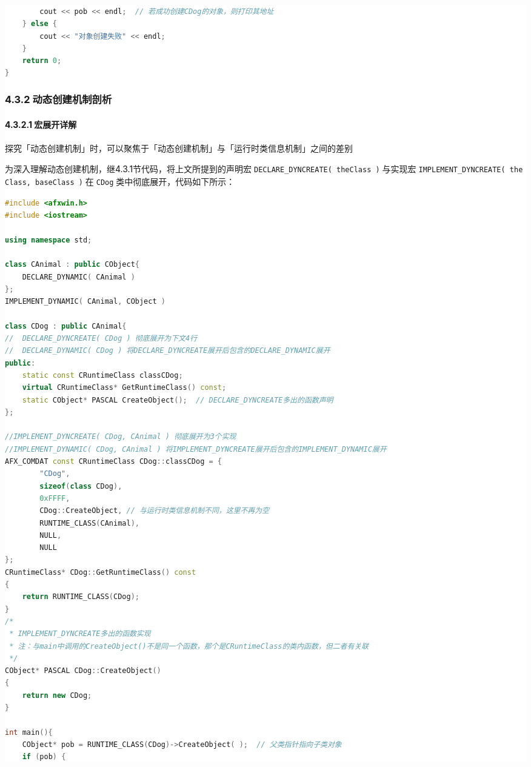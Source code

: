 ```c++
		cout << pob << endl;  // 若成功创建CDog的对象，则打印其地址
	} else {
		cout << "对象创建失败" << endl;
	}
	return 0;
}
```

### 4.3.2 动态创建机制剖析

#### 4.3.2.1 宏展开详解

探究「动态创建机制」时，可以聚焦于「动态创建机制」与「运行时类信息机制」之间的差别

为深入理解动态创建机制，继4.3.1节代码，将上文所提到的声明宏 `DECLARE_DYNCREATE( theClass )` 与实现宏 `IMPLEMENT_DYNCREATE( theClass, baseClass )` 在 `CDog` 类中彻底展开，代码如下所示：

```c++
#include <afxwin.h>
#include <iostream>

using namespace std;

class CAnimal : public CObject{
	DECLARE_DYNAMIC( CAnimal )
};
IMPLEMENT_DYNAMIC( CAnimal, CObject )

class CDog : public CAnimal{
//	DECLARE_DYNCREATE( CDog ) 彻底展开为下文4行
//	DECLARE_DYNAMIC( CDog ) 将DECLARE_DYNCREATE展开后包含的DECLARE_DYNAMIC展开
public: 
	static const CRuntimeClass classCDog; 
	virtual CRuntimeClass* GetRuntimeClass() const; 
	static CObject* PASCAL CreateObject();  // DECLARE_DYNCREATE多出的函数声明
};

//IMPLEMENT_DYNCREATE( CDog, CAnimal ) 彻底展开为3个实现
//IMPLEMENT_DYNAMIC( CDog, CAnimal ) 将IMPLEMENT_DYNCREATE展开后包含的IMPLEMENT_DYNAMIC展开
AFX_COMDAT const CRuntimeClass CDog::classCDog = { 
		"CDog", 
		sizeof(class CDog), 
		0xFFFF, 
		CDog::CreateObject,	// 与运行时类信息机制不同，这里不再为空
		RUNTIME_CLASS(CAnimal), 
		NULL, 
		NULL 
}; 
CRuntimeClass* CDog::GetRuntimeClass() const 
{ 
	return RUNTIME_CLASS(CDog);
}
/*
 * IMPLEMENT_DYNCREATE多出的函数实现
 * 注：与main中调用的CreateObject()不是同一个函数，那个是CRuntimeClass的类内函数，但二者有关联
 */
CObject* PASCAL CDog::CreateObject()
{
	return new CDog;
}

int main(){
	CObject* pob = RUNTIME_CLASS(CDog)->CreateObject( );  // 父类指针指向子类对象
	if (pob) {
```